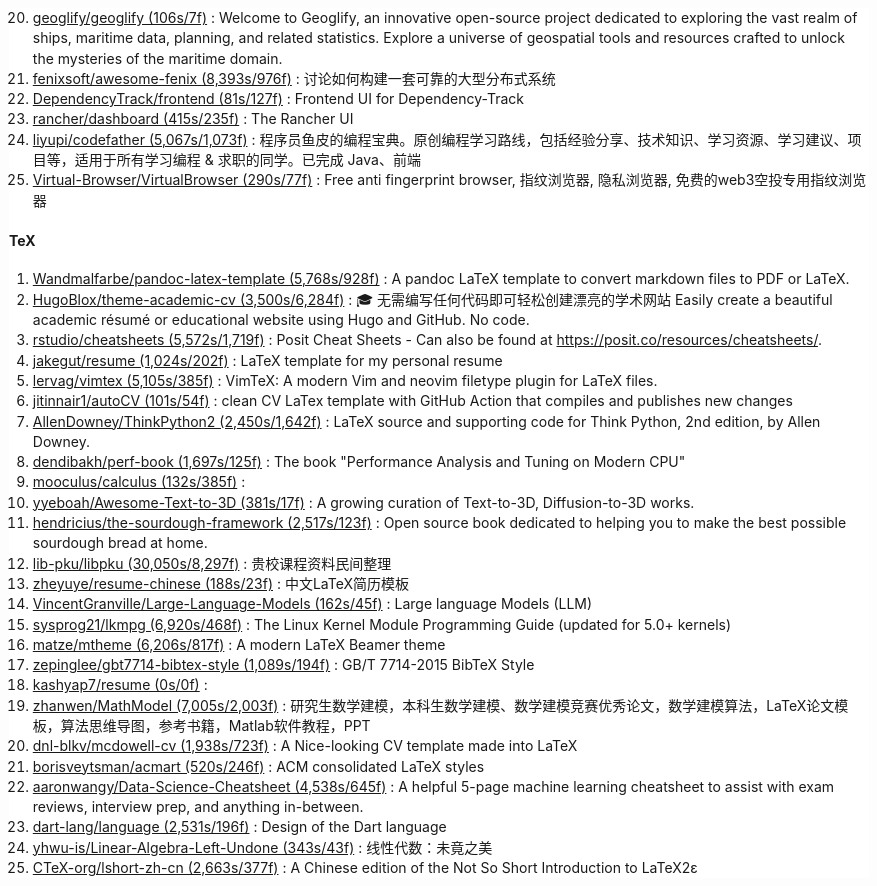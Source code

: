 20. [geoglify/geoglify (106s/7f)](https://github.com/geoglify/geoglify) : Welcome to Geoglify, an innovative open-source project dedicated to exploring the vast realm of ships, maritime data, planning, and related statistics. Explore a universe of geospatial tools and resources crafted to unlock the mysteries of the maritime domain.
21. [fenixsoft/awesome-fenix (8,393s/976f)](https://github.com/fenixsoft/awesome-fenix) : 讨论如何构建一套可靠的大型分布式系统
22. [DependencyTrack/frontend (81s/127f)](https://github.com/DependencyTrack/frontend) : Frontend UI for Dependency-Track
23. [rancher/dashboard (415s/235f)](https://github.com/rancher/dashboard) : The Rancher UI
24. [liyupi/codefather (5,067s/1,073f)](https://github.com/liyupi/codefather) : 程序员鱼皮的编程宝典。原创编程学习路线，包括经验分享、技术知识、学习资源、学习建议、项目等，适用于所有学习编程 & 求职的同学。已完成 Java、前端
25. [Virtual-Browser/VirtualBrowser (290s/77f)](https://github.com/Virtual-Browser/VirtualBrowser) : Free anti fingerprint browser, 指纹浏览器, 隐私浏览器, 免费的web3空投专用指纹浏览器

#### TeX
1. [Wandmalfarbe/pandoc-latex-template (5,768s/928f)](https://github.com/Wandmalfarbe/pandoc-latex-template) : A pandoc LaTeX template to convert markdown files to PDF or LaTeX.
2. [HugoBlox/theme-academic-cv (3,500s/6,284f)](https://github.com/HugoBlox/theme-academic-cv) : 🎓 无需编写任何代码即可轻松创建漂亮的学术网站 Easily create a beautiful academic résumé or educational website using Hugo and GitHub. No code.
3. [rstudio/cheatsheets (5,572s/1,719f)](https://github.com/rstudio/cheatsheets) : Posit Cheat Sheets - Can also be found at https://posit.co/resources/cheatsheets/.
4. [jakegut/resume (1,024s/202f)](https://github.com/jakegut/resume) : LaTeX template for my personal resume
5. [lervag/vimtex (5,105s/385f)](https://github.com/lervag/vimtex) : VimTeX: A modern Vim and neovim filetype plugin for LaTeX files.
6. [jitinnair1/autoCV (101s/54f)](https://github.com/jitinnair1/autoCV) : clean CV LaTex template with GitHub Action that compiles and publishes new changes
7. [AllenDowney/ThinkPython2 (2,450s/1,642f)](https://github.com/AllenDowney/ThinkPython2) : LaTeX source and supporting code for Think Python, 2nd edition, by Allen Downey.
8. [dendibakh/perf-book (1,697s/125f)](https://github.com/dendibakh/perf-book) : The book "Performance Analysis and Tuning on Modern CPU"
9. [mooculus/calculus (132s/385f)](https://github.com/mooculus/calculus) : 
10. [yyeboah/Awesome-Text-to-3D (381s/17f)](https://github.com/yyeboah/Awesome-Text-to-3D) : A growing curation of Text-to-3D, Diffusion-to-3D works.
11. [hendricius/the-sourdough-framework (2,517s/123f)](https://github.com/hendricius/the-sourdough-framework) : Open source book dedicated to helping you to make the best possible sourdough bread at home.
12. [lib-pku/libpku (30,050s/8,297f)](https://github.com/lib-pku/libpku) : 贵校课程资料民间整理
13. [zheyuye/resume-chinese (188s/23f)](https://github.com/zheyuye/resume-chinese) : 中文LaTeX简历模板
14. [VincentGranville/Large-Language-Models (162s/45f)](https://github.com/VincentGranville/Large-Language-Models) : Large language Models (LLM)
15. [sysprog21/lkmpg (6,920s/468f)](https://github.com/sysprog21/lkmpg) : The Linux Kernel Module Programming Guide (updated for 5.0+ kernels)
16. [matze/mtheme (6,206s/817f)](https://github.com/matze/mtheme) : A modern LaTeX Beamer theme
17. [zepinglee/gbt7714-bibtex-style (1,089s/194f)](https://github.com/zepinglee/gbt7714-bibtex-style) : GB/T 7714-2015 BibTeX Style
18. [kashyap7/resume (0s/0f)](https://github.com/kashyap7/resume) : 
19. [zhanwen/MathModel (7,005s/2,003f)](https://github.com/zhanwen/MathModel) : 研究生数学建模，本科生数学建模、数学建模竞赛优秀论文，数学建模算法，LaTeX论文模板，算法思维导图，参考书籍，Matlab软件教程，PPT
20. [dnl-blkv/mcdowell-cv (1,938s/723f)](https://github.com/dnl-blkv/mcdowell-cv) : A Nice-looking CV template made into LaTeX
21. [borisveytsman/acmart (520s/246f)](https://github.com/borisveytsman/acmart) : ACM consolidated LaTeX styles
22. [aaronwangy/Data-Science-Cheatsheet (4,538s/645f)](https://github.com/aaronwangy/Data-Science-Cheatsheet) : A helpful 5-page machine learning cheatsheet to assist with exam reviews, interview prep, and anything in-between.
23. [dart-lang/language (2,531s/196f)](https://github.com/dart-lang/language) : Design of the Dart language
24. [yhwu-is/Linear-Algebra-Left-Undone (343s/43f)](https://github.com/yhwu-is/Linear-Algebra-Left-Undone) : 线性代数：未竟之美
25. [CTeX-org/lshort-zh-cn (2,663s/377f)](https://github.com/CTeX-org/lshort-zh-cn) : A Chi­nese edi­tion of the Not So Short Introduction to LaTeX2ε
